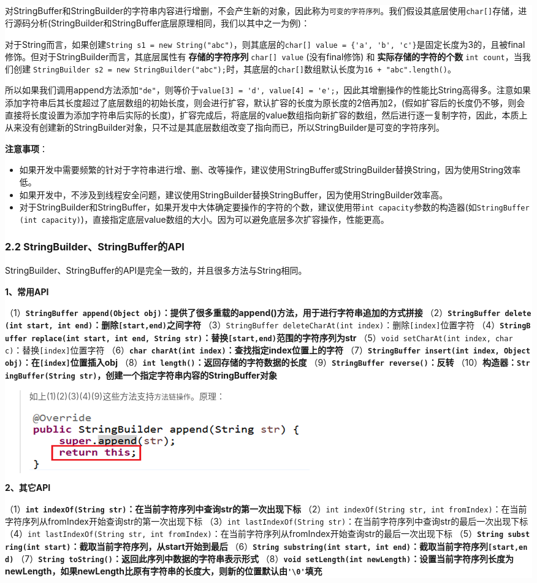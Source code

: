 对StringBuffer和StringBuilder的字符串内容进行增删，不会产生新的对象，因此称为`可变的字符序列`。我们假设其底层使用`char[]`存储，进行源码分析(StringBuilder和StringBuffer底层原理相同，我们以其中之一为例)：

对于String而言，如果创建`String s1 = new String("abc")`，则其底层的`char[] value = {'a', 'b', 'c'}`是固定长度为3的，且被final修饰。但对于StringBuilder而言，其底层属性有 **存储的字符序列** `char[] value` (没有final修饰) 和 **实际存储的字符的个数** `int count`，当我们创建 `StringBuilder s2 = new StringBuilder("abc");`时，其底层的`char[]`数组默认长度为`16 + "abc".length()`。

所以如果我们调用append方法添加`"de"`，则等价于`value[3] = 'd', value[4] = 'e';`，因此其增删操作的性能比String高得多。注意如果添加字符串后其长度超过了底层数组的初始长度，则会进行扩容，默认扩容的长度为原长度的2倍再加2，(假如扩容后的长度仍不够，则会直接将长度设置为添加字符串后实际的长度)，扩容完成后，将底层的value数组指向新扩容的数组，然后进行逐一复制字符，因此，本质上从来没有创建新的StringBuilder对象，只不过是其底层数组改变了指向而已，所以StringBuilder是可变的字符序列。

**注意事项**：

- 如果开发中需要频繁的针对于字符串进行增、删、改等操作，建议使用StringBuffer或StringBuilder替换String，因为使用String效率低。
- 如果开发中，不涉及到线程安全问题，建议使用StringBuilder替换StringBuffer，因为使用StringBuilder效率高。
- 对于StringBuilder和StringBuffer，如果开发中大体确定要操作的字符的个数，建议使用带`int capacity`参数的构造器(如`StringBuffer(int capacity)`)，直接指定底层value数组的大小。因为可以避免底层多次扩容操作，性能更高。

### 2.2 StringBuilder、StringBuffer的API

StringBuilder、StringBuffer的API是完全一致的，并且很多方法与String相同。

**1、常用API**

（1）**`StringBuffer append(Object obj)`：提供了很多重载的append()方法，用于进行字符串追加的方式拼接**
（2）**`StringBuffer delete(int start, int end)`：删除`[start,end)`之间字符**
（3）`StringBuffer deleteCharAt(int index)`：删除`[index]`位置字符
（4）**`StringBuffer replace(int start, int end, String str)`：替换`[start,end)`范围的字符序列为str**
（5）`void setCharAt(int index, char c)`：替换`[index]`位置字符
（6）**`char charAt(int index)`：查找指定index位置上的字符**
（7）**`StringBuffer insert(int index, Object obj)`：在`[index]`位置插入obj**
（8）**`int length()`：返回存储的字符数据的长度**
（9）**`StringBuffer reverse()`：反转**
（10）**构造器：`StringBuffer(String str)`，创建一个指定字符串内容的StringBuffer对象**

> 如上(1)(2)(3)(4)(9)这些方法支持`方法链操作`。原理：
>
>    ![](/zzimages/image-20220405223542750.png)

**2、其它API**

（1）**`int indexOf(String str)`：在当前字符序列中查询str的第一次出现下标**
（2）`int indexOf(String str, int fromIndex)`：在当前字符序列从fromIndex开始查询str的第一次出现下标
（3）`int lastIndexOf(String str)`：在当前字符序列中查询str的最后一次出现下标
（4）`int lastIndexOf(String str, int fromIndex)`：在当前字符序列从fromIndex开始查询str的最后一次出现下标
（5）**`String substring(int start)`：截取当前字符序列，从start开始到最后**
（6）**`String substring(int start, int end)`：截取当前字符序列`[start,end)`**
（7）**`String toString()`：返回此序列中数据的字符串表示形式**
（8）**`void setLength(int newLength)`：设置当前字符序列长度为newLength，如果newLength比原有字符串的长度大，则新的位置默认由`'\0'`填充**
